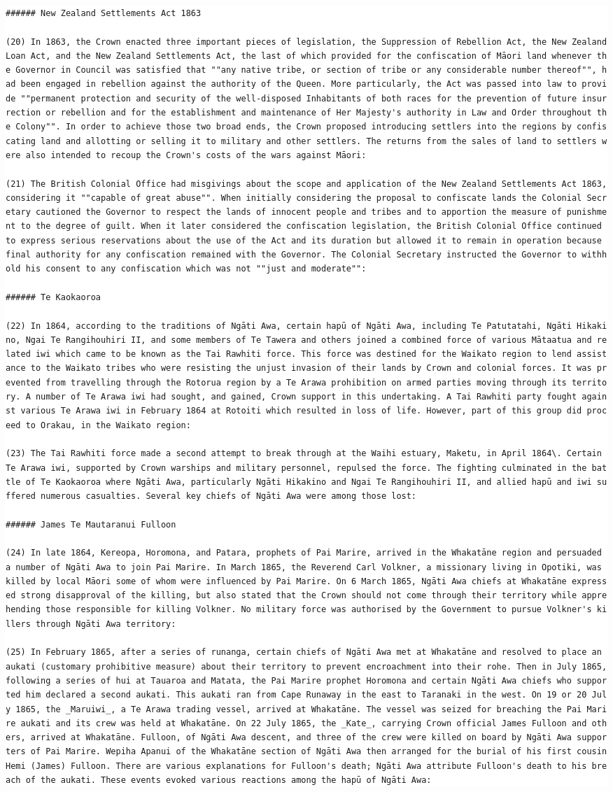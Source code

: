     ###### New Zealand Settlements Act 1863
    
    (20) In 1863, the Crown enacted three important pieces of legislation, the Suppression of Rebellion Act, the New Zealand Loan Act, and the New Zealand Settlements Act, the last of which provided for the confiscation of Māori land whenever the Governor in Council was satisfied that ""any native tribe, or section of tribe or any considerable number thereof"", had been engaged in rebellion against the authority of the Queen. More particularly, the Act was passed into law to provide ""permanent protection and security of the well-disposed Inhabitants of both races for the prevention of future insurrection or rebellion and for the establishment and maintenance of Her Majesty's authority in Law and Order throughout the Colony"". In order to achieve those two broad ends, the Crown proposed introducing settlers into the regions by confiscating land and allotting or selling it to military and other settlers. The returns from the sales of land to settlers were also intended to recoup the Crown's costs of the wars against Māori:
    
    (21) The British Colonial Office had misgivings about the scope and application of the New Zealand Settlements Act 1863, considering it ""capable of great abuse"". When initially considering the proposal to confiscate lands the Colonial Secretary cautioned the Governor to respect the lands of innocent people and tribes and to apportion the measure of punishment to the degree of guilt. When it later considered the confiscation legislation, the British Colonial Office continued to express serious reservations about the use of the Act and its duration but allowed it to remain in operation because final authority for any confiscation remained with the Governor. The Colonial Secretary instructed the Governor to withhold his consent to any confiscation which was not ""just and moderate"":
    
    ###### Te Kaokaoroa
    
    (22) In 1864, according to the traditions of Ngāti Awa, certain hapū of Ngāti Awa, including Te Patutatahi, Ngāti Hikakino, Ngai Te Rangihouhiri II, and some members of Te Tawera and others joined a combined force of various Mātaatua and related iwi which came to be known as the Tai Rawhiti force. This force was destined for the Waikato region to lend assistance to the Waikato tribes who were resisting the unjust invasion of their lands by Crown and colonial forces. It was prevented from travelling through the Rotorua region by a Te Arawa prohibition on armed parties moving through its territory. A number of Te Arawa iwi had sought, and gained, Crown support in this undertaking. A Tai Rawhiti party fought against various Te Arawa iwi in February 1864 at Rotoiti which resulted in loss of life. However, part of this group did proceed to Orakau, in the Waikato region:
    
    (23) The Tai Rawhiti force made a second attempt to break through at the Waihi estuary, Maketu, in April 1864\. Certain Te Arawa iwi, supported by Crown warships and military personnel, repulsed the force. The fighting culminated in the battle of Te Kaokaoroa where Ngāti Awa, particularly Ngāti Hikakino and Ngai Te Rangihouhiri II, and allied hapū and iwi suffered numerous casualties. Several key chiefs of Ngāti Awa were among those lost:
    
    ###### James Te Mautaranui Fulloon
    
    (24) In late 1864, Kereopa, Horomona, and Patara, prophets of Pai Marire, arrived in the Whakatāne region and persuaded a number of Ngāti Awa to join Pai Marire. In March 1865, the Reverend Carl Volkner, a missionary living in Opotiki, was killed by local Māori some of whom were influenced by Pai Marire. On 6 March 1865, Ngāti Awa chiefs at Whakatāne expressed strong disapproval of the killing, but also stated that the Crown should not come through their territory while apprehending those responsible for killing Volkner. No military force was authorised by the Government to pursue Volkner's killers through Ngāti Awa territory:
    
    (25) In February 1865, after a series of runanga, certain chiefs of Ngāti Awa met at Whakatāne and resolved to place an aukati (customary prohibitive measure) about their territory to prevent encroachment into their rohe. Then in July 1865, following a series of hui at Tauaroa and Matata, the Pai Marire prophet Horomona and certain Ngāti Awa chiefs who supported him declared a second aukati. This aukati ran from Cape Runaway in the east to Taranaki in the west. On 19 or 20 July 1865, the _Maruiwi_, a Te Arawa trading vessel, arrived at Whakatāne. The vessel was seized for breaching the Pai Marire aukati and its crew was held at Whakatāne. On 22 July 1865, the _Kate_, carrying Crown official James Fulloon and others, arrived at Whakatāne. Fulloon, of Ngāti Awa descent, and three of the crew were killed on board by Ngāti Awa supporters of Pai Marire. Wepiha Apanui of the Whakatāne section of Ngāti Awa then arranged for the burial of his first cousin Hemi (James) Fulloon. There are various explanations for Fulloon's death; Ngāti Awa attribute Fulloon's death to his breach of the aukati. These events evoked various reactions among the hapū of Ngāti Awa:
    